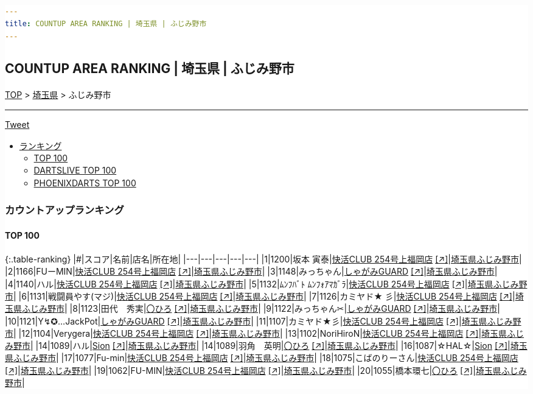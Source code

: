 ```yaml
---
title: COUNTUP AREA RANKING | 埼玉県 | ふじみ野市
---
```

## COUNTUP AREA RANKING | 埼玉県 | ふじみ野市

[TOP](/darts/rank/) > [埼玉県](/darts/rank/埼玉県/) > ふじみ野市

___

<a href="https://twitter.com/share?ref_src=twsrc%5Etfw" data-text="COUNTUP AREA RANKING | 埼玉県ふじみ野市" class="twitter-share-button" data-hashtags="DARTSLIVE,PHOENIXDARTS,darts,ダーツ" data-show-count="false">Tweet</a>

* [ランキング](#カウントアップランキング)
    * [TOP 100](#top-100)
    * [DARTSLIVE TOP 100](#dartslive-top-100)
    * [PHOENIXDARTS TOP 100](#phoenixdarts-top-100)

### カウントアップランキング

#### TOP 100



{:.table-ranking}
|#|スコア|名前|店名|所在地|
|---|---|---|---|---|
|1|1200|<span class="rank-name-dl">坂本 寅泰</span>|<a href="/darts/rank/shops/0a2abae88b42238e25d56fb0e5c39bac.html">快活CLUB 254号上福岡店</a> <a href="https://search.dartslive.com/jp/shop/0a2abae88b42238e25d56fb0e5c39bac">[↗]</a>|<a href="/darts/rank/埼玉県/ふじみ野市">埼玉県ふじみ野市</a>|
|2|1166|<span class="rank-name-dl">FUーMIN</span>|<a href="/darts/rank/shops/0a2abae88b42238e25d56fb0e5c39bac.html">快活CLUB 254号上福岡店</a> <a href="https://search.dartslive.com/jp/shop/0a2abae88b42238e25d56fb0e5c39bac">[↗]</a>|<a href="/darts/rank/埼玉県/ふじみ野市">埼玉県ふじみ野市</a>|
|3|1148|<span class="rank-name-dl">みっちゃん</span>|<a href="/darts/rank/shops/c744ea56538678de58d385ea46352d8f.html">しゃがみGUARD</a> <a href="https://search.dartslive.com/jp/shop/c744ea56538678de58d385ea46352d8f">[↗]</a>|<a href="/darts/rank/埼玉県/ふじみ野市">埼玉県ふじみ野市</a>|
|4|1140|<span class="rank-name-dl">ハル</span>|<a href="/darts/rank/shops/0a2abae88b42238e25d56fb0e5c39bac.html">快活CLUB 254号上福岡店</a> <a href="https://search.dartslive.com/jp/shop/0a2abae88b42238e25d56fb0e5c39bac">[↗]</a>|<a href="/darts/rank/埼玉県/ふじみ野市">埼玉県ふじみ野市</a>|
|5|1132|<span class="rank-name-dl">ﾑﾝﾌﾊﾞﾄ ﾑﾝﾌｫｱﾏｶﾞﾗ</span>|<a href="/darts/rank/shops/0a2abae88b42238e25d56fb0e5c39bac.html">快活CLUB 254号上福岡店</a> <a href="https://search.dartslive.com/jp/shop/0a2abae88b42238e25d56fb0e5c39bac">[↗]</a>|<a href="/darts/rank/埼玉県/ふじみ野市">埼玉県ふじみ野市</a>|
|6|1131|<span class="rank-name-dl">戦闘員やす(マジ)</span>|<a href="/darts/rank/shops/0a2abae88b42238e25d56fb0e5c39bac.html">快活CLUB 254号上福岡店</a> <a href="https://search.dartslive.com/jp/shop/0a2abae88b42238e25d56fb0e5c39bac">[↗]</a>|<a href="/darts/rank/埼玉県/ふじみ野市">埼玉県ふじみ野市</a>|
|7|1126|<span class="rank-name-dl">カミヤド★ 彡</span>|<a href="/darts/rank/shops/0a2abae88b42238e25d56fb0e5c39bac.html">快活CLUB 254号上福岡店</a> <a href="https://search.dartslive.com/jp/shop/0a2abae88b42238e25d56fb0e5c39bac">[↗]</a>|<a href="/darts/rank/埼玉県/ふじみ野市">埼玉県ふじみ野市</a>|
|8|1123|<span class="rank-name-dl">田代　秀実</span>|<a href="/darts/rank/shops/534963d0e2aa20fe0d9b047a20a7ba1e.html">〇ひろ</a> <a href="https://search.dartslive.com/jp/shop/534963d0e2aa20fe0d9b047a20a7ba1e">[↗]</a>|<a href="/darts/rank/埼玉県/ふじみ野市">埼玉県ふじみ野市</a>|
|9|1122|<span class="rank-name-dl">みっちゃん✂︎</span>|<a href="/darts/rank/shops/c744ea56538678de58d385ea46352d8f.html">しゃがみGUARD</a> <a href="https://search.dartslive.com/jp/shop/c744ea56538678de58d385ea46352d8f">[↗]</a>|<a href="/darts/rank/埼玉県/ふじみ野市">埼玉県ふじみ野市</a>|
|10|1121|<span class="rank-name-dl">Y↯✪…JackPot</span>|<a href="/darts/rank/shops/c744ea56538678de58d385ea46352d8f.html">しゃがみGUARD</a> <a href="https://search.dartslive.com/jp/shop/c744ea56538678de58d385ea46352d8f">[↗]</a>|<a href="/darts/rank/埼玉県/ふじみ野市">埼玉県ふじみ野市</a>|
|11|1107|<span class="rank-name-dl">カミヤド★彡</span>|<a href="/darts/rank/shops/0a2abae88b42238e25d56fb0e5c39bac.html">快活CLUB 254号上福岡店</a> <a href="https://search.dartslive.com/jp/shop/0a2abae88b42238e25d56fb0e5c39bac">[↗]</a>|<a href="/darts/rank/埼玉県/ふじみ野市">埼玉県ふじみ野市</a>|
|12|1104|<span class="rank-name-dl">Verygera</span>|<a href="/darts/rank/shops/0a2abae88b42238e25d56fb0e5c39bac.html">快活CLUB 254号上福岡店</a> <a href="https://search.dartslive.com/jp/shop/0a2abae88b42238e25d56fb0e5c39bac">[↗]</a>|<a href="/darts/rank/埼玉県/ふじみ野市">埼玉県ふじみ野市</a>|
|13|1102|<span class="rank-name-pd">NoriHiroN</span>|<a href="/darts/rank/shops/9980.html">快活CLUB 254号上福岡店</a> <a href="https://vs.phoenixdarts.com/jp/shop/shopDetailInfo/s_9980?s_seq=9980">[↗]</a>|<a href="/darts/rank/埼玉県/ふじみ野市">埼玉県ふじみ野市</a>|
|14|1089|<span class="rank-name-dl">ハル</span>|<a href="/darts/rank/shops/0423528e4117e1e30d9b047a20a7ba1e.html">Sion</a> <a href="https://search.dartslive.com/jp/shop/0423528e4117e1e30d9b047a20a7ba1e">[↗]</a>|<a href="/darts/rank/埼玉県/ふじみ野市">埼玉県ふじみ野市</a>|
|14|1089|<span class="rank-name-dl">羽角　英明</span>|<a href="/darts/rank/shops/534963d0e2aa20fe0d9b047a20a7ba1e.html">〇ひろ</a> <a href="https://search.dartslive.com/jp/shop/534963d0e2aa20fe0d9b047a20a7ba1e">[↗]</a>|<a href="/darts/rank/埼玉県/ふじみ野市">埼玉県ふじみ野市</a>|
|16|1087|<span class="rank-name-dl">☆HAL☆</span>|<a href="/darts/rank/shops/0423528e4117e1e30d9b047a20a7ba1e.html">Sion</a> <a href="https://search.dartslive.com/jp/shop/0423528e4117e1e30d9b047a20a7ba1e">[↗]</a>|<a href="/darts/rank/埼玉県/ふじみ野市">埼玉県ふじみ野市</a>|
|17|1077|<span class="rank-name-dl">Fu-min</span>|<a href="/darts/rank/shops/0a2abae88b42238e25d56fb0e5c39bac.html">快活CLUB 254号上福岡店</a> <a href="https://search.dartslive.com/jp/shop/0a2abae88b42238e25d56fb0e5c39bac">[↗]</a>|<a href="/darts/rank/埼玉県/ふじみ野市">埼玉県ふじみ野市</a>|
|18|1075|<span class="rank-name-dl">こばのりーさん</span>|<a href="/darts/rank/shops/0a2abae88b42238e25d56fb0e5c39bac.html">快活CLUB 254号上福岡店</a> <a href="https://search.dartslive.com/jp/shop/0a2abae88b42238e25d56fb0e5c39bac">[↗]</a>|<a href="/darts/rank/埼玉県/ふじみ野市">埼玉県ふじみ野市</a>|
|19|1062|<span class="rank-name-dl">FU-MIN</span>|<a href="/darts/rank/shops/0a2abae88b42238e25d56fb0e5c39bac.html">快活CLUB 254号上福岡店</a> <a href="https://search.dartslive.com/jp/shop/0a2abae88b42238e25d56fb0e5c39bac">[↗]</a>|<a href="/darts/rank/埼玉県/ふじみ野市">埼玉県ふじみ野市</a>|
|20|1055|<span class="rank-name-dl">橋本環七</span>|<a href="/darts/rank/shops/534963d0e2aa20fe0d9b047a20a7ba1e.html">〇ひろ</a> <a href="https://search.dartslive.com/jp/shop/534963d0e2aa20fe0d9b047a20a7ba1e">[↗]</a>|<a href="/darts/rank/埼玉県/ふじみ野市">埼玉県ふじみ野市</a>|